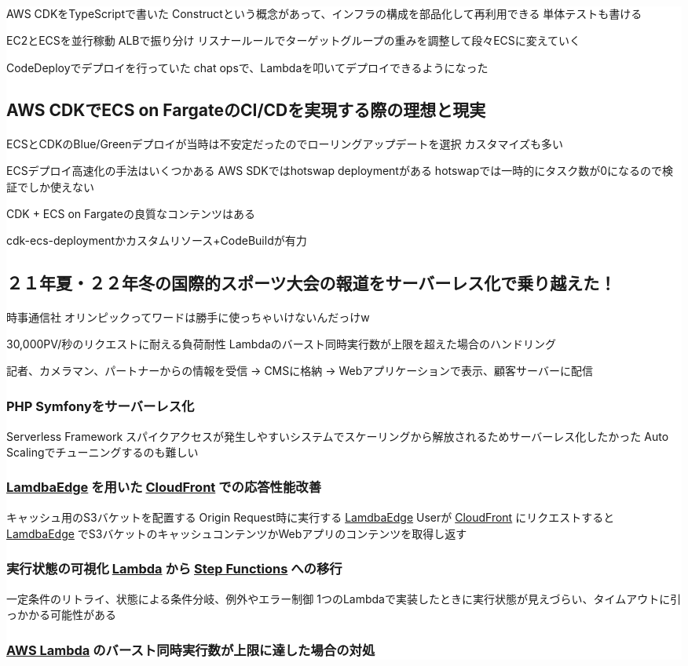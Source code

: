 AWS CDKをTypeScriptで書いた
Constructという概念があって、インフラの構成を部品化して再利用できる
単体テストも書ける

EC2とECSを並行稼動
ALBで振り分け
リスナールールでターゲットグループの重みを調整して段々ECSに変えていく

CodeDeployでデプロイを行っていた
chat opsで、Lambdaを叩いてデプロイできるようになった

## AWS CDKでECS on FargateのCI/CDを実現する際の理想と現実

ECSとCDKのBlue/Greenデプロイが当時は不安定だったのでローリングアップデートを選択
カスタマイズも多い

ECSデプロイ高速化の手法はいくつかある
AWS SDKではhotswap deploymentがある
hotswapでは一時的にタスク数が0になるので検証でしか使えない

CDK + ECS on Fargateの良質なコンテンツはある

cdk-ecs-deploymentかカスタムリソース+CodeBuildが有力

## ２１年夏・２２年冬の国際的スポーツ大会の報道をサーバーレス化で乗り越えた！

時事通信社
オリンピックってワードは勝手に使っちゃいけないんだっけw

30,000PV/秒のリクエストに耐える負荷耐性
Lambdaのバースト同時実行数が上限を超えた場合のハンドリング

記者、カメラマン、パートナーからの情報を受信 -> CMSに格納 -> Webアプリケーションで表示、顧客サーバーに配信

### PHP Symfonyをサーバーレス化

Serverless Framework
スパイクアクセスが発生しやすいシステムでスケーリングから解放されるためサーバーレス化したかった
Auto Scalingでチューニングするのも難しい

### [LamdbaEdge](note/LamdbaEdge.md) を用いた [CloudFront](note/CloudFront.md) での応答性能改善

キャッシュ用のS3バケットを配置する
Origin Request時に実行する [LamdbaEdge](note/LamdbaEdge.md)
Userが [CloudFront](note/CloudFront.md) にリクエストすると [LamdbaEdge](note/LamdbaEdge.md) でS3バケットのキャッシュコンテンツかWebアプリのコンテンツを取得し返す

### 実行状態の可視化 [Lambda](note/AWS%20Lambda.md) から [Step Functions](note/Step%20Functions.md) への移行

一定条件のリトライ、状態による条件分岐、例外やエラー制御
1つのLambdaで実装したときに実行状態が見えづらい、タイムアウトに引っかかる可能性がある

### [AWS Lambda](note/AWS%20Lambda.md) のバースト同時実行数が上限に達した場合の対処
